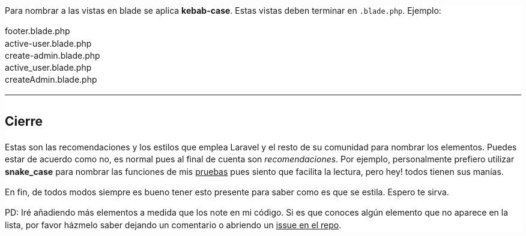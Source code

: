 Para nombrar a las vistas en blade se aplica **kebab-case**. Estas vistas deben terminar en ``.blade.php``. Ejemplo:

<div class="mb-10">
    <div class="bg-green-200 px-4">footer.blade.php</div>
    <div class="bg-green-200 px-4">active-user.blade.php</div>
    <div class="bg-green-200 px-4">create-admin.blade.php</div>
    <div class="bg-red-200 px-4">active_user.blade.php</div>
    <div class="bg-red-200 px-4">createAdmin.blade.php</div>
</div>

-------

## Cierre

Estas son las recomendaciones y los estilos que emplea Laravel y el resto de su comunidad para nombrar los elementos. Puedes estar de acuerdo como no, es normal pues al final de cuenta son _recomendaciones_. Por ejemplo, personalmente prefiero utilizar **snake_case** para nombrar las funciones de mis [pruebas](#pruebas) pues siento que facilita la lectura, pero hey! todos tienen sus manías.

En fin, de todos modos siempre es bueno tener esto presente para saber como es que se estila. Espero te sirva.

PD: Iré añadiendo más elementos a medida que los note en mi código. Si es que conoces algún elemento que no aparece en la lista, por favor házmelo saber dejando un comentario o abriendo un [issue en el repo](https://github.com/kennyhorna/kennyhorna-blog/issues).
